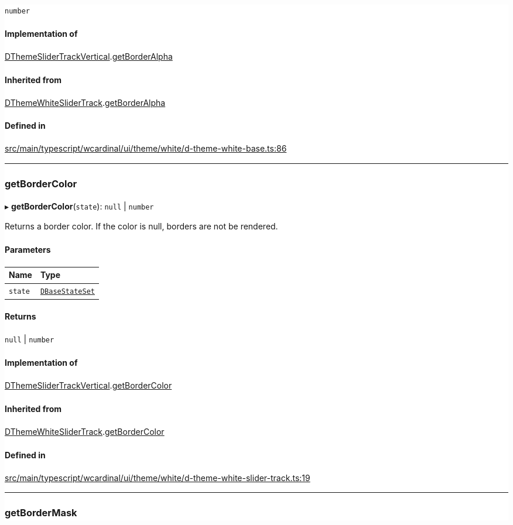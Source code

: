`number`

#### Implementation of

[DThemeSliderTrackVertical](../interfaces/DThemeSliderTrackVertical.md).[getBorderAlpha](../interfaces/DThemeSliderTrackVertical.md#getborderalpha)

#### Inherited from

[DThemeWhiteSliderTrack](DThemeWhiteSliderTrack.md).[getBorderAlpha](DThemeWhiteSliderTrack.md#getborderalpha)

#### Defined in

[src/main/typescript/wcardinal/ui/theme/white/d-theme-white-base.ts:86](https://github.com/winter-cardinal/winter-cardinal-ui/blob/v0.164.0/src/main/typescript/wcardinal/ui/theme/white/d-theme-white-base.ts#L86)

___

### getBorderColor

▸ **getBorderColor**(`state`): ``null`` \| `number`

Returns a border color.
If the color is null, borders are not be rendered.

#### Parameters

| Name | Type |
| :------ | :------ |
| `state` | [`DBaseStateSet`](../interfaces/DBaseStateSet.md) |

#### Returns

``null`` \| `number`

#### Implementation of

[DThemeSliderTrackVertical](../interfaces/DThemeSliderTrackVertical.md).[getBorderColor](../interfaces/DThemeSliderTrackVertical.md#getbordercolor)

#### Inherited from

[DThemeWhiteSliderTrack](DThemeWhiteSliderTrack.md).[getBorderColor](DThemeWhiteSliderTrack.md#getbordercolor)

#### Defined in

[src/main/typescript/wcardinal/ui/theme/white/d-theme-white-slider-track.ts:19](https://github.com/winter-cardinal/winter-cardinal-ui/blob/v0.164.0/src/main/typescript/wcardinal/ui/theme/white/d-theme-white-slider-track.ts#L19)

___

### getBorderMask
